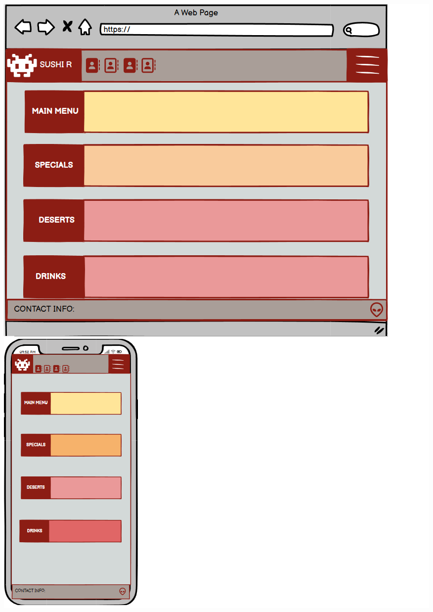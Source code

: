 ![The menu selection page browser image](./assets/images/readme-imgs/wireframes/menu-selection-browser.png)
![The menu selection page phone image](./assets/images/readme-imgs/wireframes/menu-selection-phone.png)
